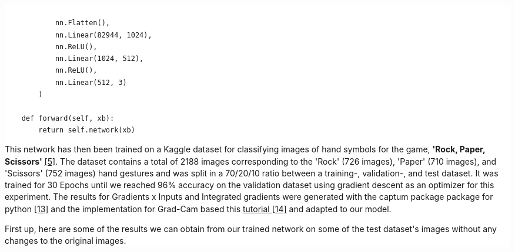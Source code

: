 ```

            nn.Flatten(),
            nn.Linear(82944, 1024),
            nn.ReLU(),
            nn.Linear(1024, 512),
            nn.ReLU(),
            nn.Linear(512, 3)
        )

    def forward(self, xb):
        return self.network(xb)
```

This network has then been trained on a Kaggle dataset for classifying images of hand symbols for the game, **'Rock, Paper, Scissors'** <a href="#5">[5]</a>. The dataset contains a total of 2188 images corresponding to the 'Rock' (726 images), 'Paper' (710 images), and 'Scissors' (752 images) hand gestures and was split in a 70/20/10 ratio between a training-, validation-, and test dataset. It was trained for 30 Epochs until we reached 96% accuracy on the validation dataset using gradient descent as an optimizer for this experiment. The results for Gradients x Inputs and Integrated gradients were generated with the captum package package for python <a href="#13">[13]</a> and the implementation for Grad-Cam based this <a href="#14">tutorial [14]</a> and adapted to our model.

First up, here are some of the results we can obtain from our trained network on some of the test dataset's images without any changes to the original images.

<p align="center">